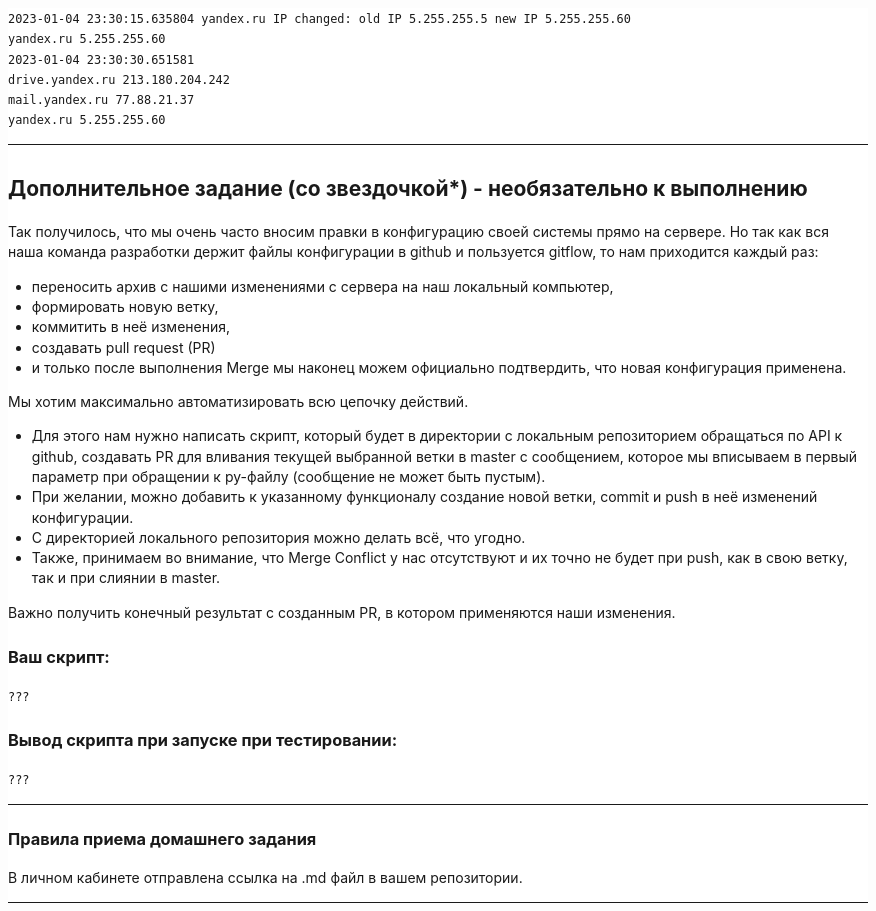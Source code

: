```bash
2023-01-04 23:30:15.635804 yandex.ru IP changed: old IP 5.255.255.5 new IP 5.255.255.60
yandex.ru 5.255.255.60
2023-01-04 23:30:30.651581
drive.yandex.ru 213.180.204.242
mail.yandex.ru 77.88.21.37
yandex.ru 5.255.255.60

```

------

## Дополнительное задание (со звездочкой*) - необязательно к выполнению

Так получилось, что мы очень часто вносим правки в конфигурацию своей системы прямо на сервере. Но так как вся наша команда разработки держит файлы конфигурации в github и пользуется gitflow, то нам приходится каждый раз: 
* переносить архив с нашими изменениями с сервера на наш локальный компьютер, 
* формировать новую ветку, 
* коммитить в неё изменения, 
* создавать pull request (PR) 
* и только после выполнения Merge мы наконец можем официально подтвердить, что новая конфигурация применена. 

Мы хотим максимально автоматизировать всю цепочку действий. 
* Для этого нам нужно написать скрипт, который будет в директории с локальным репозиторием обращаться по API к github, создавать PR для вливания текущей выбранной ветки в master с сообщением, которое мы вписываем в первый параметр при обращении к py-файлу (сообщение не может быть пустым).
* При желании, можно добавить к указанному функционалу создание новой ветки, commit и push в неё изменений конфигурации. 
* С директорией локального репозитория можно делать всё, что угодно. 
* Также, принимаем во внимание, что Merge Conflict у нас отсутствуют и их точно не будет при push, как в свою ветку, так и при слиянии в master. 

Важно получить конечный результат с созданным PR, в котором применяются наши изменения. 

### Ваш скрипт:
```python
???
```

### Вывод скрипта при запуске при тестировании:
```
???
```

----

### Правила приема домашнего задания

В личном кабинете отправлена ссылка на .md файл в вашем репозитории.

-----
